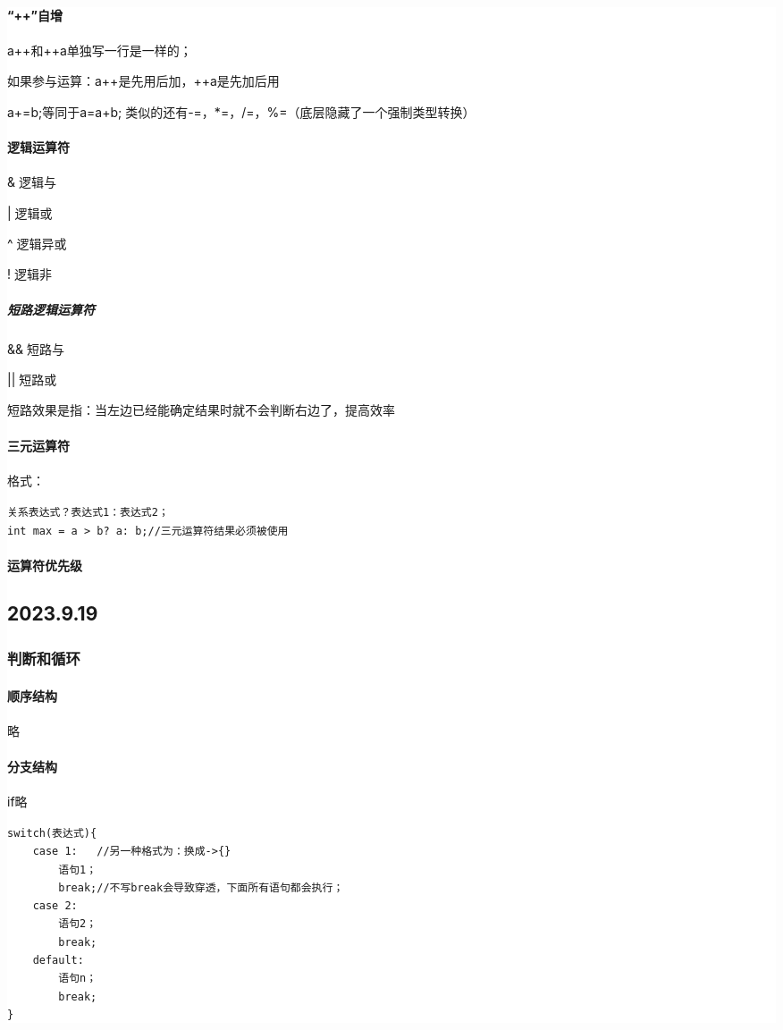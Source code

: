 #### “++”自增

a++和++a单独写一行是一样的；

如果参与运算：a++是先用后加，++a是先加后用

a+=b;等同于a=a+b;		类似的还有-=，*=，/=，%=（底层隐藏了一个强制类型转换）

#### 逻辑运算符

&	逻辑与

|	 逻辑或

^	 逻辑异或

!	  逻辑非

##### 短路逻辑运算符

&&	短路与

||	 短路或

短路效果是指：当左边已经能确定结果时就不会判断右边了，提高效率



#### 三元运算符

格式：

```
关系表达式？表达式1：表达式2；
int max = a > b? a: b;//三元运算符结果必须被使用
```

#### 运算符优先级

## 2023.9.19

### 判断和循环

#### 顺序结构

略

#### 分支结构

if略

```
switch(表达式){
	case 1:   //另一种格式为：换成->{}
		语句1；
		break;//不写break会导致穿透，下面所有语句都会执行；
	case 2:
		语句2；
		break;
	default:
		语句n；
		break;
}
```
